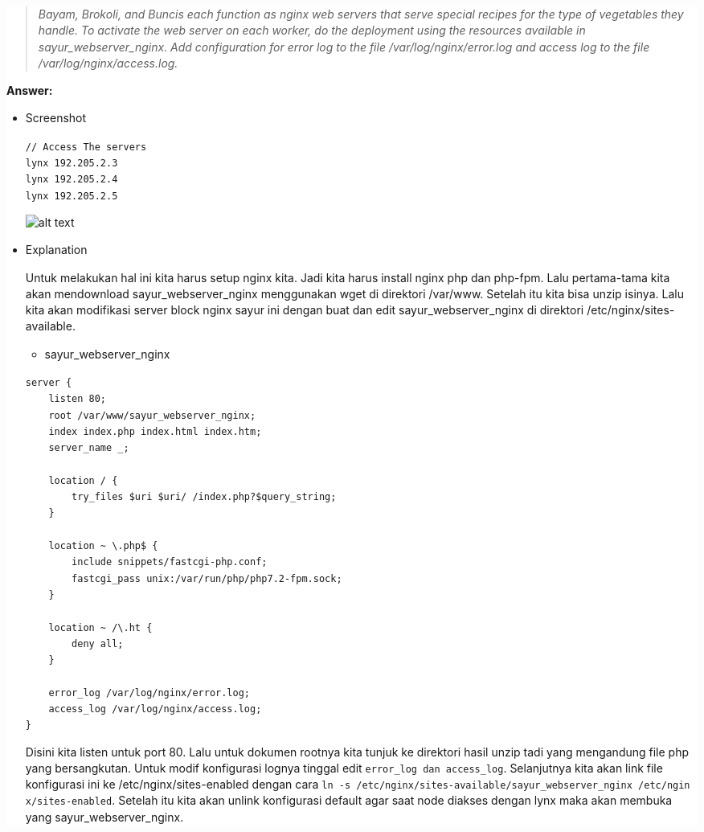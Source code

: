 > _Bayam, Brokoli, and Buncis each function as nginx web servers that serve special recipes for the type of vegetables they handle. To activate the web server on each worker, do the deployment using the resources available in sayur_webserver_nginx. Add configuration for error log to the file /var/log/nginx/error.log and access log to the file /var/log/nginx/access.log._

**Answer:**

- Screenshot

  ```
  // Access The servers
  lynx 192.205.2.3
  lynx 192.205.2.4
  lynx 192.205.2.5
  ```

  ![alt text](Screenshot/9a.png)

- Explanation

  Untuk melakukan hal ini kita harus setup nginx kita. Jadi kita harus install nginx php dan php-fpm. Lalu pertama-tama kita akan mendownload sayur_webserver_nginx menggunakan wget di direktori /var/www. Setelah itu kita bisa unzip isinya. Lalu kita akan modifikasi server block nginx sayur ini dengan buat dan edit sayur_webserver_nginx di direktori /etc/nginx/sites-available.

  - sayur_webserver_nginx
  ```
  server {
      listen 80;
      root /var/www/sayur_webserver_nginx;
      index index.php index.html index.htm;
      server_name _;

      location / {
          try_files $uri $uri/ /index.php?$query_string;
      }

      location ~ \.php$ {
          include snippets/fastcgi-php.conf;
          fastcgi_pass unix:/var/run/php/php7.2-fpm.sock;
      }

      location ~ /\.ht {
          deny all;
      }

      error_log /var/log/nginx/error.log;
      access_log /var/log/nginx/access.log;
  }
  ```

  Disini kita listen untuk port 80. Lalu untuk dokumen rootnya kita tunjuk ke direktori hasil unzip tadi yang mengandung file php yang bersangkutan. Untuk modif konfigurasi lognya tinggal edit `error_log dan access_log`. Selanjutnya kita akan link file konfigurasi ini ke /etc/nginx/sites-enabled dengan cara `ln -s /etc/nginx/sites-available/sayur_webserver_nginx /etc/nginx/sites-enabled`. Setelah itu kita akan unlink konfigurasi default agar saat node diakses dengan lynx maka akan membuka yang sayur_webserver_nginx.
